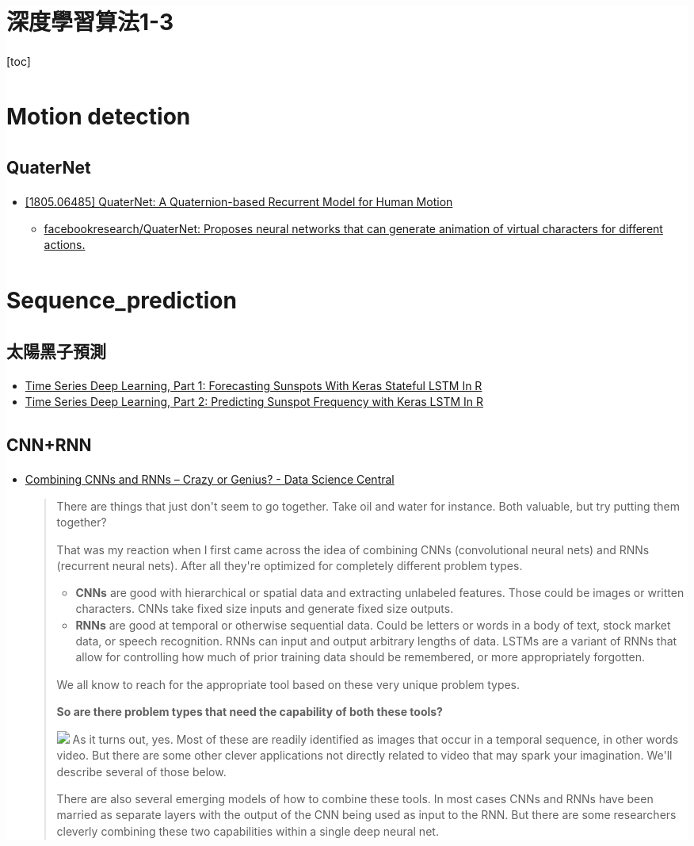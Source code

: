 # 深度學習算法1-3

[toc]
 


# Motion detection

## QuaterNet

- [[1805.06485] QuaterNet: A Quaternion-based Recurrent Model for Human Motion](https://arxiv.org/abs/1805.06485)

    - [facebookresearch/QuaterNet: Proposes neural networks that can generate animation of virtual characters for different actions.](https://github.com/facebookresearch/QuaterNet)

# Sequence_prediction

## 太陽黑子預測

- [Time Series Deep Learning, Part 1: Forecasting Sunspots With Keras Stateful LSTM In R](http://www.business-science.io/timeseries-analysis/2018/04/18/keras-lstm-sunspots-time-series-prediction.html)
- [Time Series Deep Learning, Part 2: Predicting Sunspot Frequency with Keras LSTM In R](http://www.business-science.io/timeseries-analysis/2018/07/01/keras-lstm-sunspots-part2.html)

## CNN+RNN

- [Combining CNNs and RNNs – Crazy or Genius? - Data Science Central](https://www.datasciencecentral.com/profiles/blogs/combining-cnns-and-rnns-crazy-or-genius)

    > There are things that just don't seem to go together.  Take oil and water for instance.  Both valuable, but try putting them together? 
    > 
    > That was my reaction when I first came across the idea of combining CNNs (convolutional neural nets) and RNNs (recurrent neural nets).  After all they're optimized for completely different problem types.
    > 
    > -   **CNNs** are good with hierarchical or spatial data and extracting unlabeled features. Those could be images or written characters.  CNNs take fixed size inputs and generate fixed size outputs.
    > -   **RNNs** are good at temporal or otherwise sequential data. Could be letters or words in a body of text, stock market data, or speech recognition.  RNNs can input and output arbitrary lengths of data.  LSTMs are a variant of RNNs that allow for controlling how much of prior training data should be remembered, or more appropriately forgotten.
    > 
    > We all know to reach for the appropriate tool based on these very unique problem types.
    > 
    > **So are there problem types that need the capability of both these tools?**
    > 
    > [![](https://api.ning.com/files/2sIBZeVc-HK0kJHviuClGiSw2rukTzwuMt0i33WB69KvR6Xww9TrrLbguqPYL7HmHhwGMQ7FifHWrLjVj5F-8HQO9AjpV0xM/CRFCNNRNNFusion.png?width=250)](https://api.ning.com/files/2sIBZeVc-HK0kJHviuClGiSw2rukTzwuMt0i33WB69KvR6Xww9TrrLbguqPYL7HmHhwGMQ7FifHWrLjVj5F-8HQO9AjpV0xM/CRFCNNRNNFusion.png)
    > As it turns out, yes.  Most of these are readily identified as images that occur in a temporal sequence, in other words video.  But there are some other clever applications not directly related to video that may spark your imagination.  We'll describe several of those below.
    > 
    > There are also several emerging models of how to combine these tools.  In most cases CNNs and RNNs have been married as separate layers with the output of the CNN being used as input to the RNN.  But there are some researchers cleverly combining these two capabilities within a single deep neural net. 